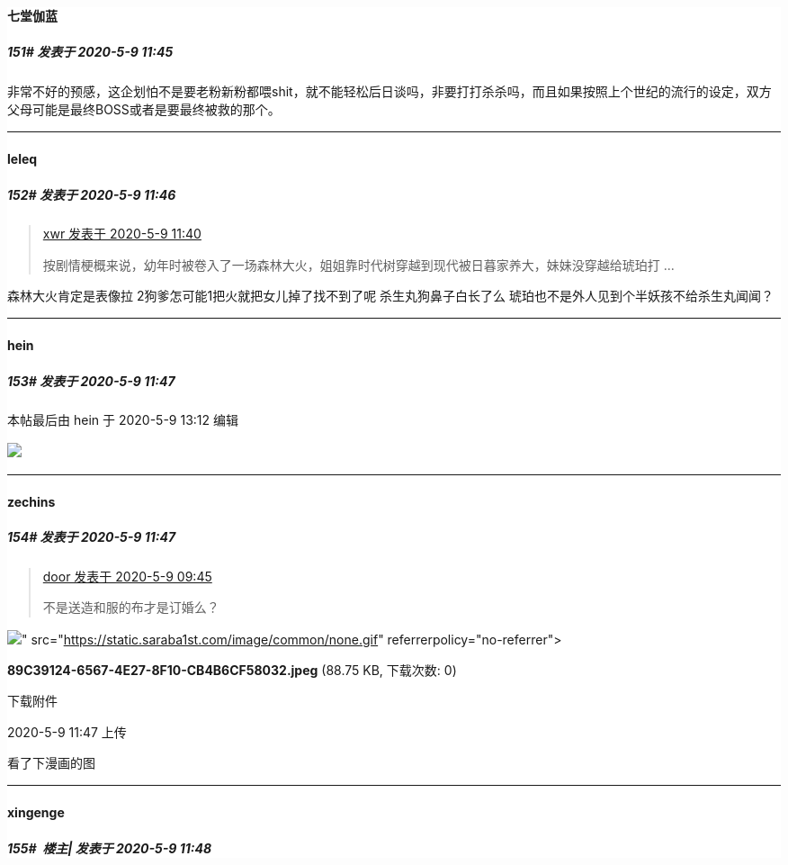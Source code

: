 ####  七堂伽蓝  
##### 151#       发表于 2020-5-9 11:45


非常不好的预感，这企划怕不是要老粉新粉都喂shit，就不能轻松后日谈吗，非要打打杀杀吗，而且如果按照上个世纪的流行的设定，双方父母可能是最终BOSS或者是要最终被救的那个。


-----

####  leleq  
##### 152#       发表于 2020-5-9 11:46


<blockquote><a href="httphttps://bbs.saraba1st.com/2b/forum.php?mod=redirect&amp;goto=findpost&amp;pid=47354575&amp;ptid=1930252" target="_blank">xwr 发表于 2020-5-9 11:40</a>

按剧情梗概来说，幼年时被卷入了一场森林大火，姐姐靠时代树穿越到现代被日暮家养大，妹妹没穿越给琥珀打 ...</blockquote>
森林大火肯定是表像拉 2狗爹怎可能1把火就把女儿掉了找不到了呢 杀生丸狗鼻子白长了么 琥珀也不是外人见到个半妖孩不给杀生丸闻闻？ 


-----

####  hein  
##### 153#       发表于 2020-5-9 11:47


 本帖最后由 hein 于 2020-5-9 13:12 编辑 

<img src="https://static.saraba1st.com/image/smiley/face2017/020.png" referrerpolicy="no-referrer">


-----

####  zechins  
##### 154#       发表于 2020-5-9 11:47


<blockquote><a href="httphttps://bbs.saraba1st.com/2b/forum.php?mod=redirect&amp;goto=findpost&amp;pid=47353210&amp;ptid=1930252" target="_blank">door 发表于 2020-5-9 09:45</a>

不是送造和服的布才是订婚么？</blockquote>

<img src="https://img.saraba1st.com/forum/202005/09/114700y54252uzquopezoz.jpeg" referrerpolicy="no-referrer">" src="https://static.saraba1st.com/image/common/none.gif" referrerpolicy="no-referrer">


<strong>89C39124-6567-4E27-8F10-CB4B6CF58032.jpeg</strong> (88.75 KB, 下载次数: 0)

下载附件

2020-5-9 11:47 上传


看了下漫画的图


-----

####  xingenge  
##### 155#         楼主| 发表于 2020-5-9 11:48
